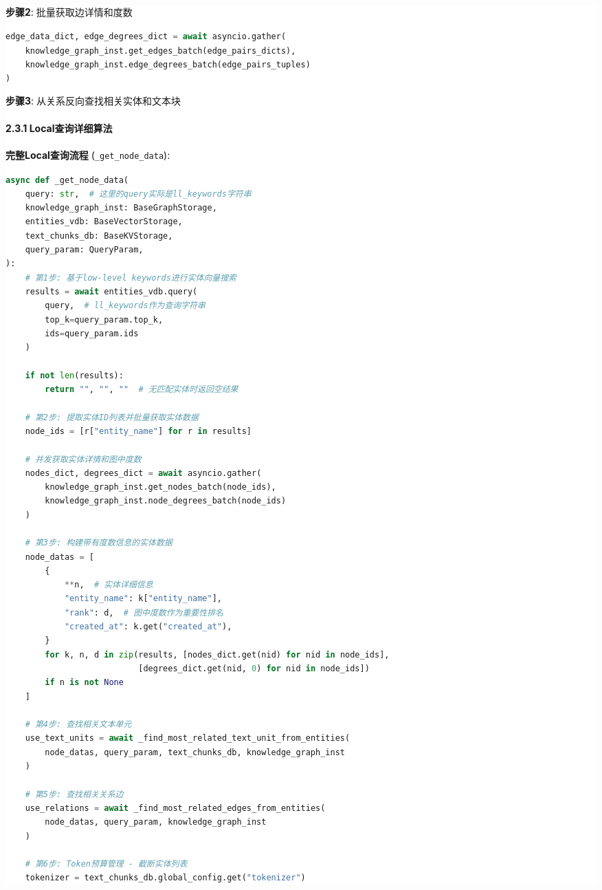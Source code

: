 **步骤2**: 批量获取边详情和度数
```python
edge_data_dict, edge_degrees_dict = await asyncio.gather(
    knowledge_graph_inst.get_edges_batch(edge_pairs_dicts),
    knowledge_graph_inst.edge_degrees_batch(edge_pairs_tuples)
)
```

**步骤3**: 从关系反向查找相关实体和文本块

#### 2.3.1 Local查询详细算法

**完整Local查询流程** (`_get_node_data`):

```python
async def _get_node_data(
    query: str,  # 这里的query实际是ll_keywords字符串
    knowledge_graph_inst: BaseGraphStorage,
    entities_vdb: BaseVectorStorage,
    text_chunks_db: BaseKVStorage,
    query_param: QueryParam,
):
    # 第1步: 基于low-level keywords进行实体向量搜索
    results = await entities_vdb.query(
        query,  # ll_keywords作为查询字符串
        top_k=query_param.top_k, 
        ids=query_param.ids
    )
    
    if not len(results):
        return "", "", ""  # 无匹配实体时返回空结果
    
    # 第2步: 提取实体ID列表并批量获取实体数据
    node_ids = [r["entity_name"] for r in results]
    
    # 并发获取实体详情和图中度数
    nodes_dict, degrees_dict = await asyncio.gather(
        knowledge_graph_inst.get_nodes_batch(node_ids),
        knowledge_graph_inst.node_degrees_batch(node_ids)
    )
    
    # 第3步: 构建带有度数信息的实体数据
    node_datas = [
        {
            **n,  # 实体详细信息
            "entity_name": k["entity_name"],
            "rank": d,  # 图中度数作为重要性排名
            "created_at": k.get("created_at"),
        }
        for k, n, d in zip(results, [nodes_dict.get(nid) for nid in node_ids], 
                           [degrees_dict.get(nid, 0) for nid in node_ids])
        if n is not None
    ]
    
    # 第4步: 查找相关文本单元
    use_text_units = await _find_most_related_text_unit_from_entities(
        node_datas, query_param, text_chunks_db, knowledge_graph_inst
    )
    
    # 第5步: 查找相关关系边
    use_relations = await _find_most_related_edges_from_entities(
        node_datas, query_param, knowledge_graph_inst
    )
    
    # 第6步: Token预算管理 - 截断实体列表
    tokenizer = text_chunks_db.global_config.get("tokenizer")
```